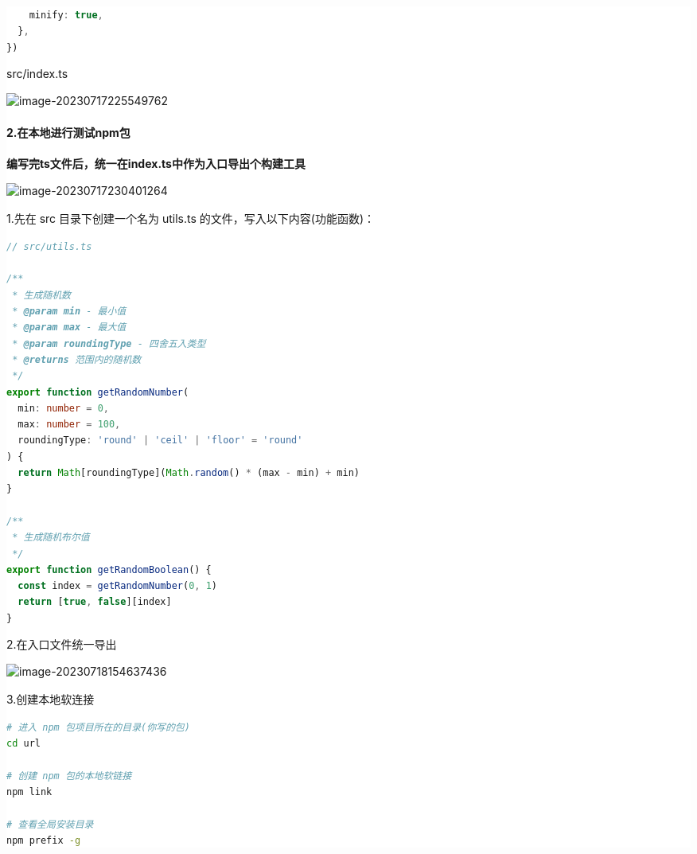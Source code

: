 ```typescript
    minify: true,
  },
})
```

src/index.ts

![image-20230717225549762](https://ttqblogimg.oss-cn-beijing.aliyuncs.com/image-20230717225549762.png)



#### 2.在本地进行测试npm包

**编写完ts文件后，统一在index.ts中作为入口导出个构建工具**

![image-20230717230401264](https://ttqblogimg.oss-cn-beijing.aliyuncs.com/image-20230717230401264.png)

1.先在 src 目录下创建一个名为 utils.ts 的文件，写入以下内容(功能函数)：

```ts
// src/utils.ts

/**
 * 生成随机数
 * @param min - 最小值
 * @param max - 最大值
 * @param roundingType - 四舍五入类型
 * @returns 范围内的随机数
 */
export function getRandomNumber(
  min: number = 0,
  max: number = 100,
  roundingType: 'round' | 'ceil' | 'floor' = 'round'
) {
  return Math[roundingType](Math.random() * (max - min) + min)
}

/**
 * 生成随机布尔值
 */
export function getRandomBoolean() {
  const index = getRandomNumber(0, 1)
  return [true, false][index]
}
```

2.在入口文件统一导出

![image-20230718154637436](https://ttqblogimg.oss-cn-beijing.aliyuncs.com/image-20230718154637436.png)

3.创建本地软连接

```bash
# 进入 npm 包项目所在的目录(你写的包)
cd url

# 创建 npm 包的本地软链接
npm link

# 查看全局安装目录
npm prefix -g
```
